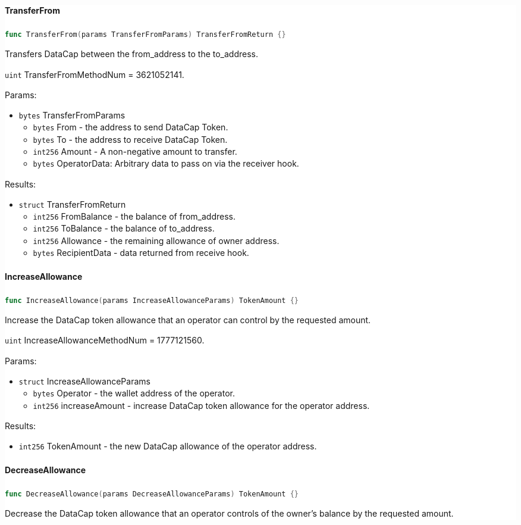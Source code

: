 #### TransferFrom

```
```

```go
func TransferFrom(params TransferFromParams) TransferFromReturn {}
```

Transfers DataCap between the from\_address to the to\_address.

`uint` TransferFromMethodNum = 3621052141.

Params:

* `bytes` TransferFromParams
  * `bytes` From - the address to send DataCap Token.
  * `bytes` To - the address to receive DataCap Token.
  * `int256` Amount - A non-negative amount to transfer.
  * `bytes` OperatorData: Arbitrary data to pass on via the receiver hook.

Results:

* `struct` TransferFromReturn
  * `int256` FromBalance - the balance of from\_address.
  * `int256` ToBalance - the balance of to\_address.
  * `int256` Allowance - the remaining allowance of owner address.
  * `bytes` RecipientData - data returned from receive hook.

#### IncreaseAllowance

```
```

```go
func IncreaseAllowance(params IncreaseAllowanceParams) TokenAmount {}
```

Increase the DataCap token allowance that an operator can control by the requested amount.

`uint` IncreaseAllowanceMethodNum = 1777121560.

Params:

* `struct` IncreaseAllowanceParams
  * `bytes` Operator - the wallet address of the operator.
  * `int256` increaseAmount - increase DataCap token allowance for the operator address.

Results:

* `int256` TokenAmount - the new DataCap allowance of the operator address.

#### DecreaseAllowance

```
```

```go
func DecreaseAllowance(params DecreaseAllowanceParams) TokenAmount {}
```

Decrease the DataCap token allowance that an operator controls of the owner’s balance by the requested amount.
